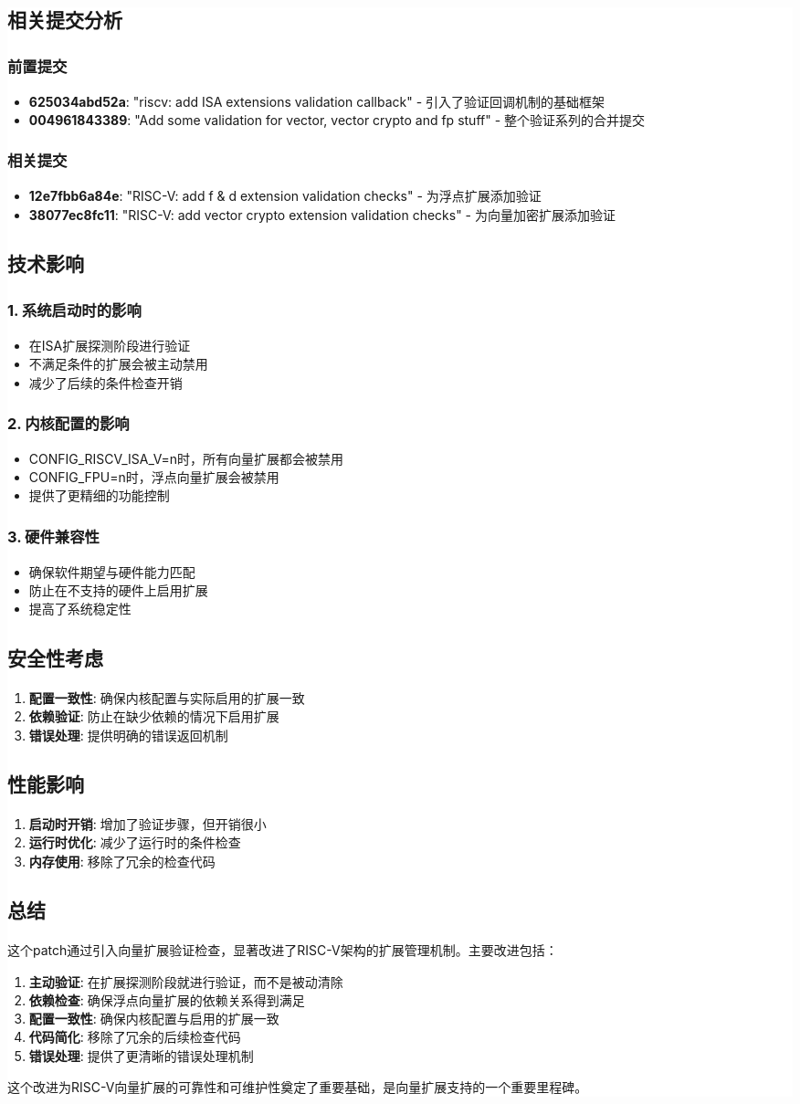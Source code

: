 ## 相关提交分析

### 前置提交
- **625034abd52a**: "riscv: add ISA extensions validation callback" - 引入了验证回调机制的基础框架
- **004961843389**: "Add some validation for vector, vector crypto and fp stuff" - 整个验证系列的合并提交

### 相关提交
- **12e7fbb6a84e**: "RISC-V: add f & d extension validation checks" - 为浮点扩展添加验证
- **38077ec8fc11**: "RISC-V: add vector crypto extension validation checks" - 为向量加密扩展添加验证

## 技术影响

### 1. 系统启动时的影响
- 在ISA扩展探测阶段进行验证
- 不满足条件的扩展会被主动禁用
- 减少了后续的条件检查开销

### 2. 内核配置的影响
- CONFIG_RISCV_ISA_V=n时，所有向量扩展都会被禁用
- CONFIG_FPU=n时，浮点向量扩展会被禁用
- 提供了更精细的功能控制

### 3. 硬件兼容性
- 确保软件期望与硬件能力匹配
- 防止在不支持的硬件上启用扩展
- 提高了系统稳定性

## 安全性考虑

1. **配置一致性**: 确保内核配置与实际启用的扩展一致
2. **依赖验证**: 防止在缺少依赖的情况下启用扩展
3. **错误处理**: 提供明确的错误返回机制

## 性能影响

1. **启动时开销**: 增加了验证步骤，但开销很小
2. **运行时优化**: 减少了运行时的条件检查
3. **内存使用**: 移除了冗余的检查代码

## 总结

这个patch通过引入向量扩展验证检查，显著改进了RISC-V架构的扩展管理机制。主要改进包括：

1. **主动验证**: 在扩展探测阶段就进行验证，而不是被动清除
2. **依赖检查**: 确保浮点向量扩展的依赖关系得到满足
3. **配置一致性**: 确保内核配置与启用的扩展一致
4. **代码简化**: 移除了冗余的后续检查代码
5. **错误处理**: 提供了更清晰的错误处理机制

这个改进为RISC-V向量扩展的可靠性和可维护性奠定了重要基础，是向量扩展支持的一个重要里程碑。